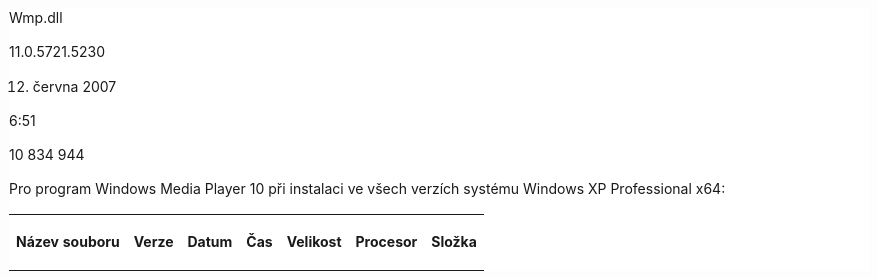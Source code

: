 <td>

Wmp.dll
</td>
<td>

11.0.5721.5230
</td>
<td>

12. června 2007
</td>
<td>

6:51
</td>
<td>

10 834 944
</td></tr>
</table>

Pro program Windows Media Player 10 při instalaci ve všech verzích systému Windows XP Professional x64:

<table style=“border:1px solid black;”>

<tr>

<th>

Název souboru
</th>
<th>

Verze
</th>
<th>

Datum
</th>
<th>

Čas
</th>
<th>

Velikost
</th>
<th>

Procesor
</th>
<th>

Složka
</th></tr>
<tr>
